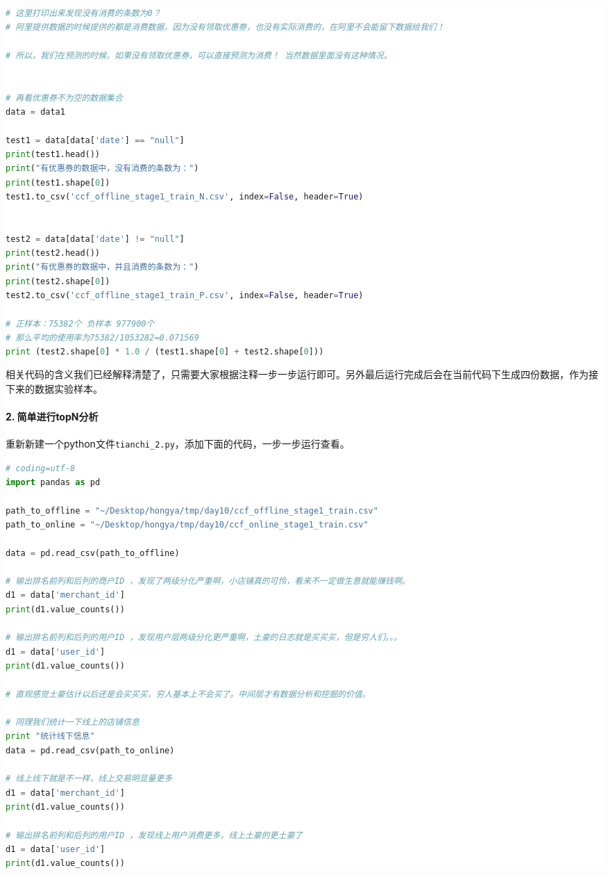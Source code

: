```python
# 这里打印出来发现没有消费的条数为0？
# 阿里提供数据的时候提供的都是消费数据，因为没有领取优惠劵，也没有实际消费的，在阿里不会能留下数据给我们！

# 所以，我们在预测的时候，如果没有领取优惠券，可以直接预测为消费！ 当然数据里面没有这种情况。


# 再看优惠券不为空的数据集合
data = data1

test1 = data[data['date'] == "null"]
print(test1.head())
print("有优惠券的数据中，没有消费的条数为：")
print(test1.shape[0])
test1.to_csv('ccf_offline_stage1_train_N.csv', index=False, header=True)


test2 = data[data['date'] != "null"]
print(test2.head())
print("有优惠券的数据中，并且消费的条数为：")
print(test2.shape[0])
test2.to_csv('ccf_offline_stage1_train_P.csv', index=False, header=True)

# 正样本：75382个 负样本 977900个
# 那么平均的使用率为75382/1053282=0.071569
print (test2.shape[0] * 1.0 / (test1.shape[0] + test2.shape[0]))
```
相关代码的含义我们已经解释清楚了，只需要大家根据注释一步一步运行即可。另外最后运行完成后会在当前代码下生成四份数据，作为接下来的数据实验样本。

#### 2. 简单进行topN分析
重新新建一个python文件`tianchi_2.py`，添加下面的代码，一步一步运行查看。
```python
# coding=utf-8
import pandas as pd

path_to_offline = "~/Desktop/hongya/tmp/day10/ccf_offline_stage1_train.csv"
path_to_online = "~/Desktop/hongya/tmp/day10/ccf_online_stage1_train.csv"

data = pd.read_csv(path_to_offline)

# 输出排名前列和后列的商户ID ，发现了两级分化严重啊，小店铺真的可怜，看来不一定做生意就能赚钱啊。
d1 = data['merchant_id']
print(d1.value_counts())

# 输出排名前列和后列的用户ID ，发现用户层两级分化更严重啊，土豪的日志就是买买买，但是穷人们。。。
d1 = data['user_id']
print(d1.value_counts())

# 直观感觉土豪估计以后还是会买买买，穷人基本上不会买了。中间层才有数据分析和挖掘的价值。

# 同理我们统计一下线上的店铺信息
print "统计线下信息"
data = pd.read_csv(path_to_online)

# 线上线下就是不一样，线上交易明显量更多
d1 = data['merchant_id']
print(d1.value_counts())

# 输出排名前列和后列的用户ID ，发现线上用户消费更多，线上土豪的更土豪了
d1 = data['user_id']
print(d1.value_counts())
```
